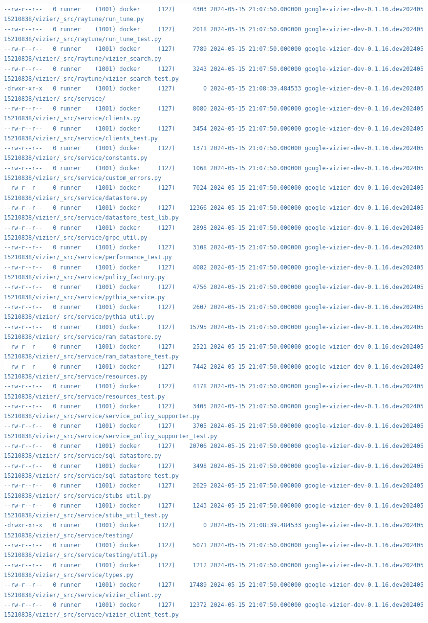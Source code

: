 ```diff
--rw-r--r--   0 runner    (1001) docker     (127)     4303 2024-05-15 21:07:50.000000 google-vizier-dev-0.1.16.dev20240515210838/vizier/_src/raytune/run_tune.py
--rw-r--r--   0 runner    (1001) docker     (127)     2018 2024-05-15 21:07:50.000000 google-vizier-dev-0.1.16.dev20240515210838/vizier/_src/raytune/run_tune_test.py
--rw-r--r--   0 runner    (1001) docker     (127)     7789 2024-05-15 21:07:50.000000 google-vizier-dev-0.1.16.dev20240515210838/vizier/_src/raytune/vizier_search.py
--rw-r--r--   0 runner    (1001) docker     (127)     3243 2024-05-15 21:07:50.000000 google-vizier-dev-0.1.16.dev20240515210838/vizier/_src/raytune/vizier_search_test.py
-drwxr-xr-x   0 runner    (1001) docker     (127)        0 2024-05-15 21:08:39.484533 google-vizier-dev-0.1.16.dev20240515210838/vizier/_src/service/
--rw-r--r--   0 runner    (1001) docker     (127)     8080 2024-05-15 21:07:50.000000 google-vizier-dev-0.1.16.dev20240515210838/vizier/_src/service/clients.py
--rw-r--r--   0 runner    (1001) docker     (127)     3454 2024-05-15 21:07:50.000000 google-vizier-dev-0.1.16.dev20240515210838/vizier/_src/service/clients_test.py
--rw-r--r--   0 runner    (1001) docker     (127)     1371 2024-05-15 21:07:50.000000 google-vizier-dev-0.1.16.dev20240515210838/vizier/_src/service/constants.py
--rw-r--r--   0 runner    (1001) docker     (127)     1068 2024-05-15 21:07:50.000000 google-vizier-dev-0.1.16.dev20240515210838/vizier/_src/service/custom_errors.py
--rw-r--r--   0 runner    (1001) docker     (127)     7024 2024-05-15 21:07:50.000000 google-vizier-dev-0.1.16.dev20240515210838/vizier/_src/service/datastore.py
--rw-r--r--   0 runner    (1001) docker     (127)    12366 2024-05-15 21:07:50.000000 google-vizier-dev-0.1.16.dev20240515210838/vizier/_src/service/datastore_test_lib.py
--rw-r--r--   0 runner    (1001) docker     (127)     2898 2024-05-15 21:07:50.000000 google-vizier-dev-0.1.16.dev20240515210838/vizier/_src/service/grpc_util.py
--rw-r--r--   0 runner    (1001) docker     (127)     3108 2024-05-15 21:07:50.000000 google-vizier-dev-0.1.16.dev20240515210838/vizier/_src/service/performance_test.py
--rw-r--r--   0 runner    (1001) docker     (127)     4082 2024-05-15 21:07:50.000000 google-vizier-dev-0.1.16.dev20240515210838/vizier/_src/service/policy_factory.py
--rw-r--r--   0 runner    (1001) docker     (127)     4756 2024-05-15 21:07:50.000000 google-vizier-dev-0.1.16.dev20240515210838/vizier/_src/service/pythia_service.py
--rw-r--r--   0 runner    (1001) docker     (127)     2607 2024-05-15 21:07:50.000000 google-vizier-dev-0.1.16.dev20240515210838/vizier/_src/service/pythia_util.py
--rw-r--r--   0 runner    (1001) docker     (127)    15795 2024-05-15 21:07:50.000000 google-vizier-dev-0.1.16.dev20240515210838/vizier/_src/service/ram_datastore.py
--rw-r--r--   0 runner    (1001) docker     (127)     2521 2024-05-15 21:07:50.000000 google-vizier-dev-0.1.16.dev20240515210838/vizier/_src/service/ram_datastore_test.py
--rw-r--r--   0 runner    (1001) docker     (127)     7442 2024-05-15 21:07:50.000000 google-vizier-dev-0.1.16.dev20240515210838/vizier/_src/service/resources.py
--rw-r--r--   0 runner    (1001) docker     (127)     4178 2024-05-15 21:07:50.000000 google-vizier-dev-0.1.16.dev20240515210838/vizier/_src/service/resources_test.py
--rw-r--r--   0 runner    (1001) docker     (127)     3405 2024-05-15 21:07:50.000000 google-vizier-dev-0.1.16.dev20240515210838/vizier/_src/service/service_policy_supporter.py
--rw-r--r--   0 runner    (1001) docker     (127)     3705 2024-05-15 21:07:50.000000 google-vizier-dev-0.1.16.dev20240515210838/vizier/_src/service/service_policy_supporter_test.py
--rw-r--r--   0 runner    (1001) docker     (127)    20706 2024-05-15 21:07:50.000000 google-vizier-dev-0.1.16.dev20240515210838/vizier/_src/service/sql_datastore.py
--rw-r--r--   0 runner    (1001) docker     (127)     3498 2024-05-15 21:07:50.000000 google-vizier-dev-0.1.16.dev20240515210838/vizier/_src/service/sql_datastore_test.py
--rw-r--r--   0 runner    (1001) docker     (127)     2629 2024-05-15 21:07:50.000000 google-vizier-dev-0.1.16.dev20240515210838/vizier/_src/service/stubs_util.py
--rw-r--r--   0 runner    (1001) docker     (127)     1243 2024-05-15 21:07:50.000000 google-vizier-dev-0.1.16.dev20240515210838/vizier/_src/service/stubs_util_test.py
-drwxr-xr-x   0 runner    (1001) docker     (127)        0 2024-05-15 21:08:39.484533 google-vizier-dev-0.1.16.dev20240515210838/vizier/_src/service/testing/
--rw-r--r--   0 runner    (1001) docker     (127)     5071 2024-05-15 21:07:50.000000 google-vizier-dev-0.1.16.dev20240515210838/vizier/_src/service/testing/util.py
--rw-r--r--   0 runner    (1001) docker     (127)     1212 2024-05-15 21:07:50.000000 google-vizier-dev-0.1.16.dev20240515210838/vizier/_src/service/types.py
--rw-r--r--   0 runner    (1001) docker     (127)    17489 2024-05-15 21:07:50.000000 google-vizier-dev-0.1.16.dev20240515210838/vizier/_src/service/vizier_client.py
--rw-r--r--   0 runner    (1001) docker     (127)    12372 2024-05-15 21:07:50.000000 google-vizier-dev-0.1.16.dev20240515210838/vizier/_src/service/vizier_client_test.py
```